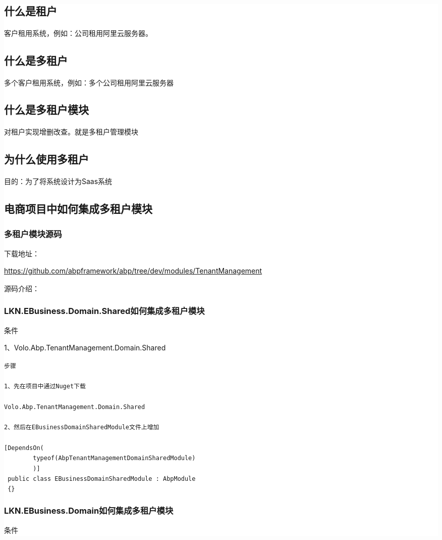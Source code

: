 

## 什么是租户

客户租用系统，例如：公司租用阿里云服务器。

## 什么是多租户

多个客户租用系统，例如：多个公司租用阿里云服务器

## 什么是多租户模块

对租户实现增删改查。就是多租户管理模块

## 为什么使用多租户

目的：为了将系统设计为Saas系统

## 电商项目中如何集成多租户模块

### 多租户模块源码

下载地址：

https://github.com/abpframework/abp/tree/dev/modules/TenantManagement

源码介绍：

### LKN.EBusiness.Domain.Shared如何集成多租户模块

条件

1、Volo.Abp.TenantManagement.Domain.Shared

```
步骤

1、先在项目中通过Nuget下载

Volo.Abp.TenantManagement.Domain.Shared

2、然后在EBusinessDomainSharedModule文件上增加

[DependsOn(
        typeof(AbpTenantManagementDomainSharedModule)
        )]
 public class EBusinessDomainSharedModule : AbpModule
 {}
```

### LKN.EBusiness.Domain如何集成多租户模块

条件
